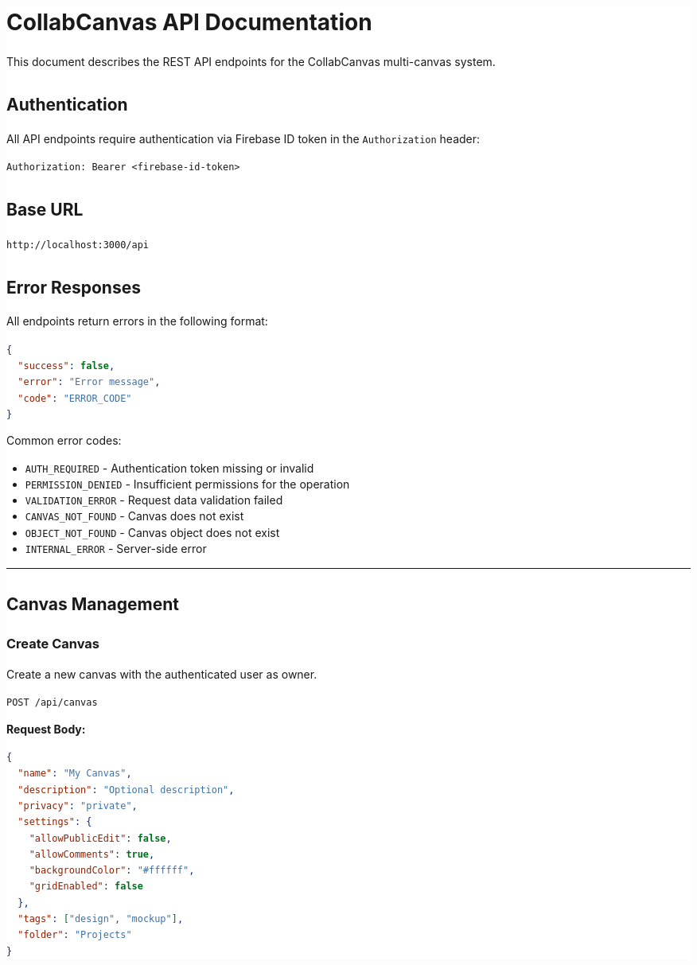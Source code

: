 # CollabCanvas API Documentation

This document describes the REST API endpoints for the CollabCanvas multi-canvas system.

## Authentication

All API endpoints require authentication via Firebase ID token in the `Authorization` header:

```http
Authorization: Bearer <firebase-id-token>
```

## Base URL

```
http://localhost:3000/api
```

## Error Responses

All endpoints return errors in the following format:

```json
{
  "success": false,
  "error": "Error message",
  "code": "ERROR_CODE"
}
```

Common error codes:
- `AUTH_REQUIRED` - Authentication token missing or invalid
- `PERMISSION_DENIED` - Insufficient permissions for the operation
- `VALIDATION_ERROR` - Request data validation failed
- `CANVAS_NOT_FOUND` - Canvas does not exist
- `OBJECT_NOT_FOUND` - Canvas object does not exist
- `INTERNAL_ERROR` - Server-side error

---

## Canvas Management

### Create Canvas

Create a new canvas with the authenticated user as owner.

```http
POST /api/canvas
```

**Request Body:**
```json
{
  "name": "My Canvas",
  "description": "Optional description",
  "privacy": "private",
  "settings": {
    "allowPublicEdit": false,
    "allowComments": true,
    "backgroundColor": "#ffffff",
    "gridEnabled": false
  },
  "tags": ["design", "mockup"],
  "folder": "Projects"
}
```